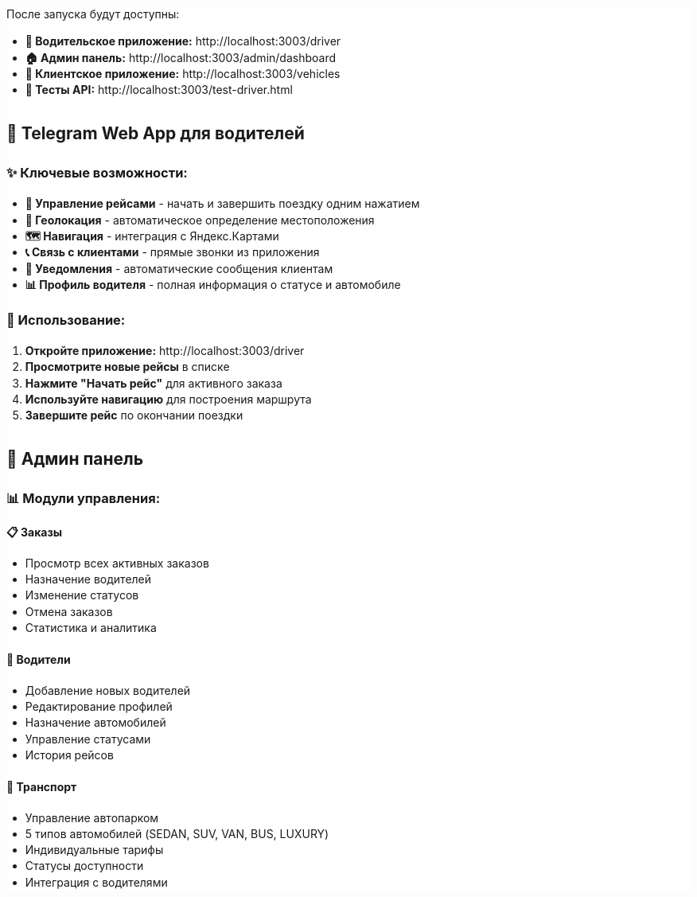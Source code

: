 После запуска будут доступны:

- **📱 Водительское приложение:** http://localhost:3003/driver
- **🏠 Админ панель:** http://localhost:3003/admin/dashboard
- **👤 Клиентское приложение:** http://localhost:3003/vehicles
- **🔧 Тесты API:** http://localhost:3003/test-driver.html

## 📱 Telegram Web App для водителей

### ✨ Ключевые возможности:

- **🚀 Управление рейсами** - начать и завершить поездку одним нажатием
- **📍 Геолокация** - автоматическое определение местоположения
- **🗺️ Навигация** - интеграция с Яндекс.Картами
- **📞 Связь с клиентами** - прямые звонки из приложения
- **🔔 Уведомления** - автоматические сообщения клиентам
- **📊 Профиль водителя** - полная информация о статусе и автомобиле

### 🎯 Использование:

1. **Откройте приложение:** http://localhost:3003/driver
2. **Просмотрите новые рейсы** в списке
3. **Нажмите "Начать рейс"** для активного заказа
4. **Используйте навигацию** для построения маршрута
5. **Завершите рейс** по окончании поездки

## 🏢 Админ панель

### 📊 Модули управления:

#### **📋 Заказы**

- Просмотр всех активных заказов
- Назначение водителей
- Изменение статусов
- Отмена заказов
- Статистика и аналитика

#### **👤 Водители**

- Добавление новых водителей
- Редактирование профилей
- Назначение автомобилей
- Управление статусами
- История рейсов

#### **🚙 Транспорт**

- Управление автопарком
- 5 типов автомобилей (SEDAN, SUV, VAN, BUS, LUXURY)
- Индивидуальные тарифы
- Статусы доступности
- Интеграция с водителями
